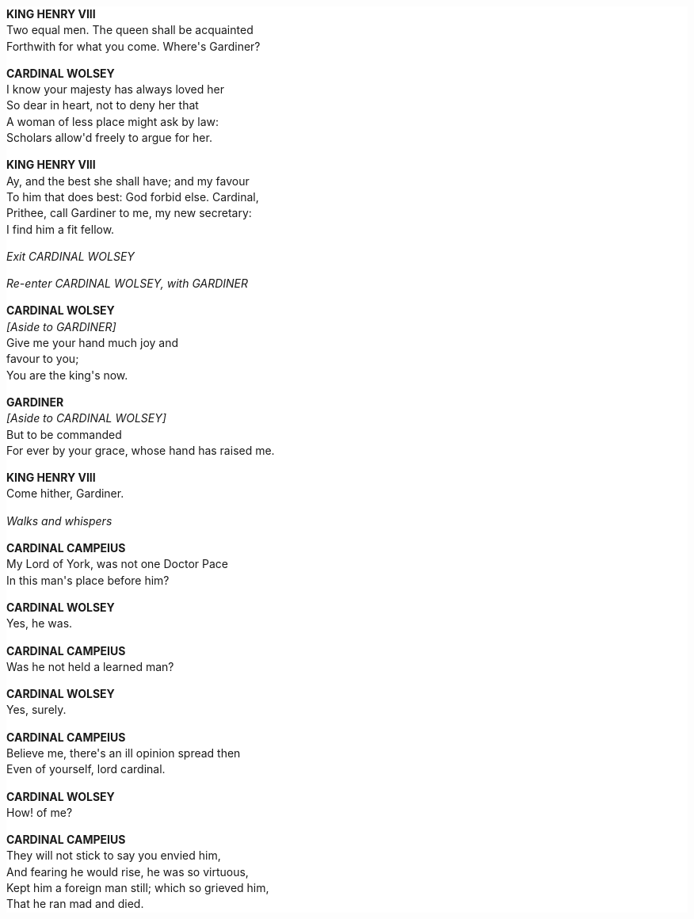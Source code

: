 **KING HENRY VIII**  
Two equal men. The queen shall be acquainted  
Forthwith for what you come. Where's Gardiner?

**CARDINAL WOLSEY**  
I know your majesty has always loved her  
So dear in heart, not to deny her that  
A woman of less place might ask by law:  
Scholars allow'd freely to argue for her.

**KING HENRY VIII**  
Ay, and the best she shall have; and my favour  
To him that does best: God forbid else. Cardinal,  
Prithee, call Gardiner to me, my new secretary:  
I find him a fit fellow.

*Exit CARDINAL WOLSEY*

*Re-enter CARDINAL WOLSEY, with GARDINER*

**CARDINAL WOLSEY**  
*\[Aside to GARDINER]*  
Give me your hand much joy and  
favour to you;  
You are the king's now.

**GARDINER**  
*\[Aside to CARDINAL WOLSEY]*  
But to be commanded  
For ever by your grace, whose hand has raised me.

**KING HENRY VIII**  
Come hither, Gardiner.

*Walks and whispers*

**CARDINAL CAMPEIUS**  
My Lord of York, was not one Doctor Pace  
In this man's place before him?

**CARDINAL WOLSEY**  
Yes, he was.

**CARDINAL CAMPEIUS**  
Was he not held a learned man?

**CARDINAL WOLSEY**  
Yes, surely.

**CARDINAL CAMPEIUS**  
Believe me, there's an ill opinion spread then  
Even of yourself, lord cardinal.

**CARDINAL WOLSEY**  
How! of me?

**CARDINAL CAMPEIUS**  
They will not stick to say you envied him,  
And fearing he would rise, he was so virtuous,  
Kept him a foreign man still; which so grieved him,  
That he ran mad and died.
